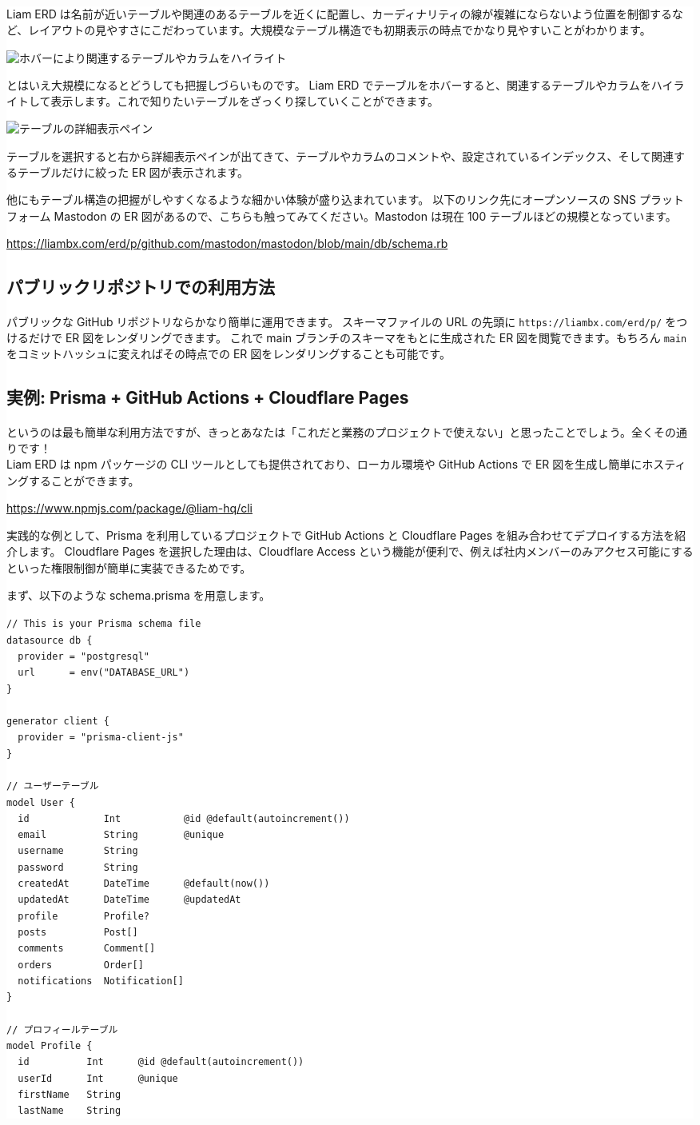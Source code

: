 Liam ERD は名前が近いテーブルや関連のあるテーブルを近くに配置し、カーディナリティの線が複雑にならないよう位置を制御するなど、レイアウトの見やすさにこだわっています。大規模なテーブル構造でも初期表示の時点でかなり見やすいことがわかります。

![ホバーにより関連するテーブルやカラムをハイライト](https://storage.googleapis.com/zenn-user-upload/159b97aa21a1-20250122.jpg)

とはいえ大規模になるとどうしても把握しづらいものです。
Liam ERD でテーブルをホバーすると、関連するテーブルやカラムをハイライトして表示します。これで知りたいテーブルをざっくり探していくことができます。

![テーブルの詳細表示ペイン](https://storage.googleapis.com/zenn-user-upload/ee3443d3ec42-20250122.jpg)

テーブルを選択すると右から詳細表示ペインが出てきて、テーブルやカラムのコメントや、設定されているインデックス、そして関連するテーブルだけに絞った ER 図が表示されます。

他にもテーブル構造の把握がしやすくなるような細かい体験が盛り込まれています。
以下のリンク先にオープンソースの SNS プラットフォーム Mastodon の ER 図があるので、こちらも触ってみてください。Mastodon は現在 100 テーブルほどの規模となっています。

https://liambx.com/erd/p/github.com/mastodon/mastodon/blob/main/db/schema.rb

## パブリックリポジトリでの利用方法

パブリックな GitHub リポジトリならかなり簡単に運用できます。
スキーマファイルの URL の先頭に `https://liambx.com/erd/p/` をつけるだけで ER 図をレンダリングできます。
これで main ブランチのスキーマをもとに生成された ER 図を閲覧できます。もちろん `main` をコミットハッシュに変えればその時点での ER 図をレンダリングすることも可能です。

## 実例: Prisma + GitHub Actions + Cloudflare Pages

というのは最も簡単な利用方法ですが、きっとあなたは「これだと業務のプロジェクトで使えない」と思ったことでしょう。全くその通りです！  
Liam ERD は npm パッケージの CLI ツールとしても提供されており、ローカル環境や GitHub Actions で ER 図を生成し簡単にホスティングすることができます。

https://www.npmjs.com/package/@liam-hq/cli

実践的な例として、Prisma を利用しているプロジェクトで GitHub Actions と Cloudflare Pages を組み合わせてデプロイする方法を紹介します。
Cloudflare Pages を選択した理由は、Cloudflare Access という機能が便利で、例えば社内メンバーのみアクセス可能にするといった権限制御が簡単に実装できるためです。

まず、以下のような schema.prisma を用意します。

```hcl
// This is your Prisma schema file
datasource db {
  provider = "postgresql"
  url      = env("DATABASE_URL")
}

generator client {
  provider = "prisma-client-js"
}

// ユーザーテーブル
model User {
  id             Int           @id @default(autoincrement())
  email          String        @unique
  username       String
  password       String
  createdAt      DateTime      @default(now())
  updatedAt      DateTime      @updatedAt
  profile        Profile?
  posts          Post[]
  comments       Comment[]
  orders         Order[]
  notifications  Notification[]
}

// プロフィールテーブル
model Profile {
  id          Int      @id @default(autoincrement())
  userId      Int      @unique
  firstName   String
  lastName    String
```
